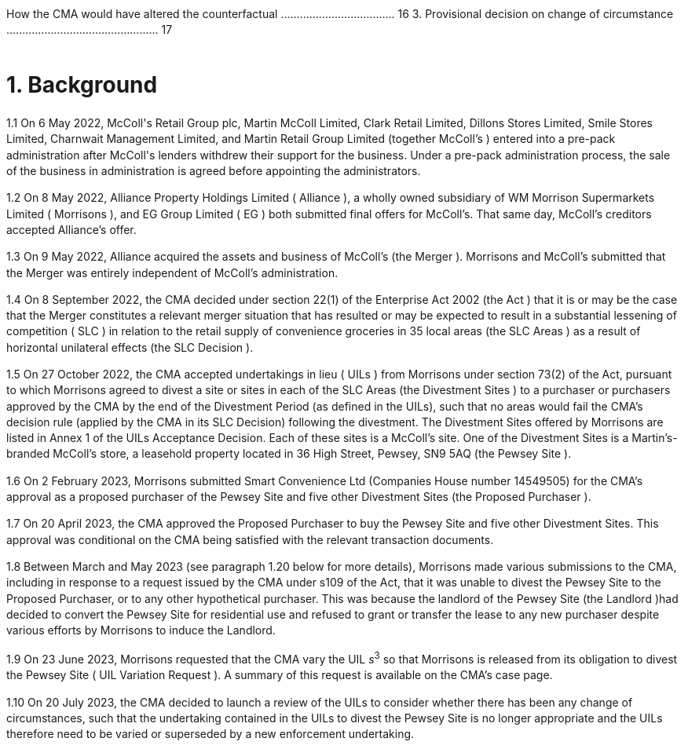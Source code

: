    How the CMA would have altered the counterfactual .................................... 16
3. Provisional decision on change of circumstance ................................................ 17

# 1\. Background

1.1 On 6 May 2022, McColl's Retail Group plc, Martin McColl Limited, Clark Retail Limited, Dillons Stores Limited, Smile Stores Limited, Charnwait Management Limited, and Martin Retail Group Limited (together McColl’s ) entered into a pre-pack administration after McColl's lenders withdrew their support for the business. Under a pre-pack administration process, the sale of the business in administration is agreed before appointing the administrators.

1.2 On 8 May 2022, Alliance Property Holdings Limited ( Alliance ), a wholly owned subsidiary of WM Morrison Supermarkets Limited ( Morrisons ), and EG Group Limited ( EG ) both submitted final offers for McColl’s. That same day, McColl’s creditors accepted Alliance’s offer.

1.3 On 9 May 2022, Alliance acquired the assets and business of McColl’s (the Merger ). Morrisons and McColl’s submitted that the Merger was entirely independent of McColl’s administration.

1.4 On 8 September 2022, the CMA decided under section 22(1) of the Enterprise Act 2002 (the Act ) that it is or may be the case that the Merger constitutes a relevant merger situation that has resulted or may be expected to result in a substantial lessening of competition ( SLC ) in relation to the retail supply of convenience groceries in 35 local areas (the SLC Areas ) as a result of horizontal unilateral effects (the SLC Decision ).

1.5 On 27 October 2022, the CMA accepted undertakings in lieu ( UILs ) from Morrisons under section 73(2) of the Act, pursuant to which Morrisons agreed to divest a site or sites in each of the SLC Areas (the Divestment Sites ) to a purchaser or purchasers approved by the CMA by the end of the Divestment Period (as defined in the UILs), such that no areas would fail the CMA’s decision rule (applied by the CMA in its SLC Decision) following the divestment. The Divestment Sites offered by Morrisons are listed in Annex 1 of the UILs Acceptance Decision. Each of these sites is a McColl’s site. One of the Divestment Sites is a Martin’s-branded McColl’s store, a leasehold property located in 36 High Street, Pewsey, SN9 5AQ (the Pewsey Site ).

1.6 On 2 February 2023, Morrisons submitted Smart Convenience Ltd (Companies House number 14549505) for the CMA’s approval as a proposed purchaser of the Pewsey Site and five other Divestment Sites (the Proposed Purchaser ).

1.7 On 20 April 2023, the CMA approved the Proposed Purchaser to buy the Pewsey Site and five other Divestment Sites. This approval was conditional on the CMA being satisfied with the relevant transaction documents.

1.8 Between March and May 2023 (see paragraph 1.20 below for more details), Morrisons made various submissions to the CMA, including in response to a request issued by the CMA under s109 of the Act, that it was unable to divest the Pewsey Site to the Proposed Purchaser, or to any other hypothetical purchaser. This was because the landlord of the Pewsey Site (the Landlord )had decided to convert the Pewsey Site for residential use and refused to grant or transfer the lease to any new purchaser despite various efforts by Morrisons to induce the Landlord.

1.9 On 23 June 2023, Morrisons requested that the CMA vary the UIL $s^{3}$ so that Morrisons is released from its obligation to divest the Pewsey Site ( UIL Variation Request ). A summary of this request is available on the CMA’s case page.

1.10 On 20 July 2023, the CMA decided to launch a review of the UILs to consider whether there has been any change of circumstances, such that the undertaking contained in the UILs to divest the Pewsey Site is no longer appropriate and the UILs therefore need to be varied or superseded by a new enforcement undertaking.

